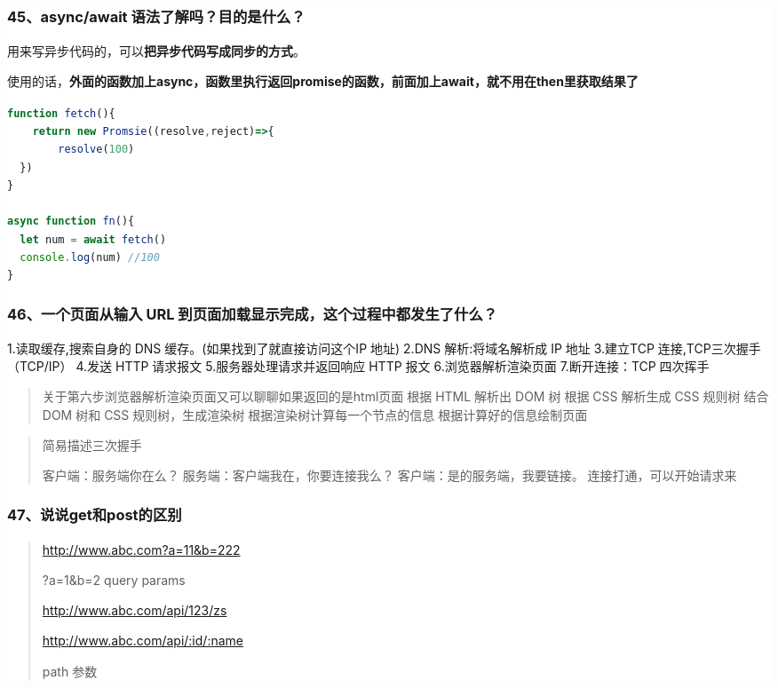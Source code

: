 

### 45、async/await 语法了解吗？目的是什么？

用来写异步代码的，可以**把异步代码写成同步的方式**。

使用的话，**外面的函数加上async，函数里执行返回promise的函数，前面加上await，就不用在then里获取结果了**

```js
function fetch(){
	return new Promsie((resolve,reject)=>{
    	resolve(100)
  })
}

async function fn(){
  let num = await fetch()
  console.log(num) //100
}
```



### 46、一个页面从输入 URL 到页面加载显示完成，这个过程中都发生了什么？

1.读取缓存,搜索自身的 DNS 缓存。(如果找到了就直接访问这个IP 地址)
2.DNS 解析:将域名解析成 IP 地址
3.建立TCP 连接,TCP三次握手  （TCP/IP）
4.发送 HTTP 请求报文
5.服务器处理请求并返回响应 HTTP 报文
6.浏览器解析渲染页面
7.断开连接：TCP 四次挥手

> 关于第六步浏览器解析渲染页面又可以聊聊如果返回的是html页面
> 根据 HTML 解析出 DOM 树
> 根据 CSS 解析生成 CSS 规则树
> 结合 DOM 树和 CSS 规则树，生成渲染树
> 根据渲染树计算每一个节点的信息
> 根据计算好的信息绘制页面



> 简易描述三次握手
>
> 客户端：服务端你在么？ 
> 服务端：客户端我在，你要连接我么？ 
> 客户端：是的服务端，我要链接。 
> 连接打通，可以开始请求来



### 47、说说get和post的区别

> http://www.abc.com?a=11&b=222
>
> ?a=1&b=2  query params
>
> http://www.abc.com/api/123/zs
>
> http://www.abc.com/api/:id/:name
>
> path 参数
